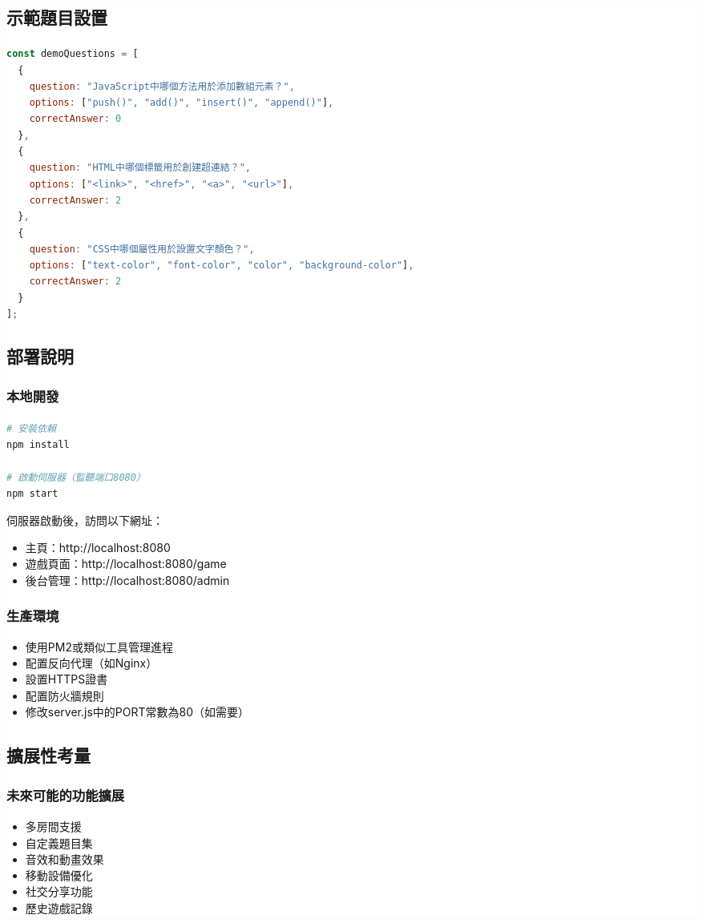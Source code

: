 ## 示範題目設置

```javascript
const demoQuestions = [
  {
    question: "JavaScript中哪個方法用於添加數組元素？",
    options: ["push()", "add()", "insert()", "append()"],
    correctAnswer: 0
  },
  {
    question: "HTML中哪個標籤用於創建超連結？",
    options: ["<link>", "<href>", "<a>", "<url>"],
    correctAnswer: 2
  },
  {
    question: "CSS中哪個屬性用於設置文字顏色？",
    options: ["text-color", "font-color", "color", "background-color"],
    correctAnswer: 2
  }
];
```

## 部署說明

### 本地開發
```bash
# 安裝依賴
npm install

# 啟動伺服器（監聽端口8080）
npm start
```

伺服器啟動後，訪問以下網址：
- 主頁：http://localhost:8080
- 遊戲頁面：http://localhost:8080/game
- 後台管理：http://localhost:8080/admin

### 生產環境
- 使用PM2或類似工具管理進程
- 配置反向代理（如Nginx）
- 設置HTTPS證書
- 配置防火牆規則
- 修改server.js中的PORT常數為80（如需要）

## 擴展性考量

### 未來可能的功能擴展
- 多房間支援
- 自定義題目集
- 音效和動畫效果
- 移動設備優化
- 社交分享功能
- 歷史遊戲記錄
